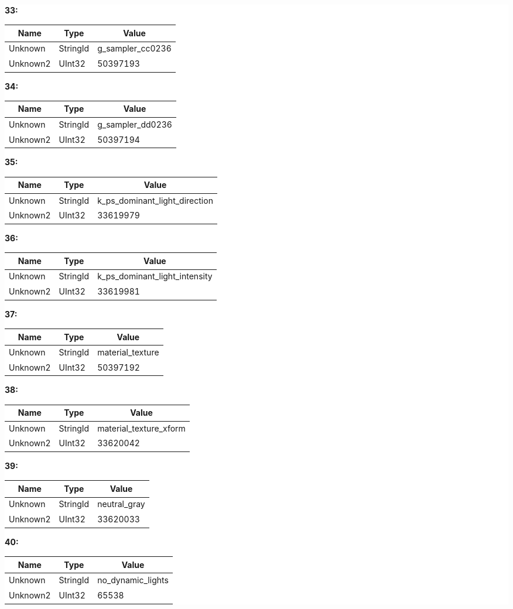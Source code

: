 
**33:**

Name	| Type	| Value
---	|---	|---	|
Unknown	|StringId	|g_sampler_cc0236
Unknown2	|UInt32	|50397193


**34:**

Name	| Type	| Value
---	|---	|---	|
Unknown	|StringId	|g_sampler_dd0236
Unknown2	|UInt32	|50397194


**35:**

Name	| Type	| Value
---	|---	|---	|
Unknown	|StringId	|k_ps_dominant_light_direction
Unknown2	|UInt32	|33619979


**36:**

Name	| Type	| Value
---	|---	|---	|
Unknown	|StringId	|k_ps_dominant_light_intensity
Unknown2	|UInt32	|33619981


**37:**

Name	| Type	| Value
---	|---	|---	|
Unknown	|StringId	|material_texture
Unknown2	|UInt32	|50397192


**38:**

Name	| Type	| Value
---	|---	|---	|
Unknown	|StringId	|material_texture_xform
Unknown2	|UInt32	|33620042


**39:**

Name	| Type	| Value
---	|---	|---	|
Unknown	|StringId	|neutral_gray
Unknown2	|UInt32	|33620033


**40:**

Name	| Type	| Value
---	|---	|---	|
Unknown	|StringId	|no_dynamic_lights
Unknown2	|UInt32	|65538
